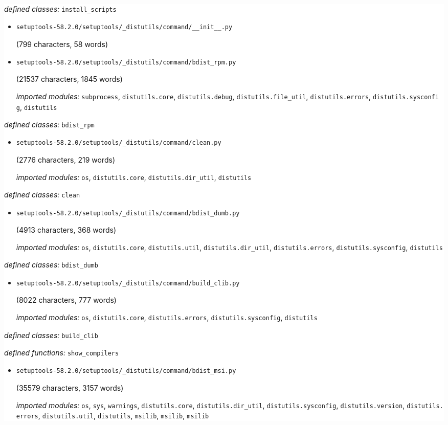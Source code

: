  _defined classes:_ `install_scripts` 





- `setuptools-58.2.0/setuptools/_distutils/command/__init__.py` 

   (799 characters, 58 words)





- `setuptools-58.2.0/setuptools/_distutils/command/bdist_rpm.py` 

   (21537 characters, 1845 words)

  _imported modules:_ `subprocess`, `distutils.core`, `distutils.debug`, `distutils.file_util`, `distutils.errors`, `distutils.sysconfig`, `distutils` 

 _defined classes:_ `bdist_rpm` 





- `setuptools-58.2.0/setuptools/_distutils/command/clean.py` 

   (2776 characters, 219 words)

  _imported modules:_ `os`, `distutils.core`, `distutils.dir_util`, `distutils` 

 _defined classes:_ `clean` 





- `setuptools-58.2.0/setuptools/_distutils/command/bdist_dumb.py` 

   (4913 characters, 368 words)

  _imported modules:_ `os`, `distutils.core`, `distutils.util`, `distutils.dir_util`, `distutils.errors`, `distutils.sysconfig`, `distutils` 

 _defined classes:_ `bdist_dumb` 





- `setuptools-58.2.0/setuptools/_distutils/command/build_clib.py` 

   (8022 characters, 777 words)

  _imported modules:_ `os`, `distutils.core`, `distutils.errors`, `distutils.sysconfig`, `distutils` 

 _defined classes:_ `build_clib` 

 _defined functions:_ `show_compilers` 



- `setuptools-58.2.0/setuptools/_distutils/command/bdist_msi.py` 

   (35579 characters, 3157 words)

  _imported modules:_ `os`, `sys`, `warnings`, `distutils.core`, `distutils.dir_util`, `distutils.sysconfig`, `distutils.version`, `distutils.errors`, `distutils.util`, `distutils`, `msilib`, `msilib`, `msilib` 
